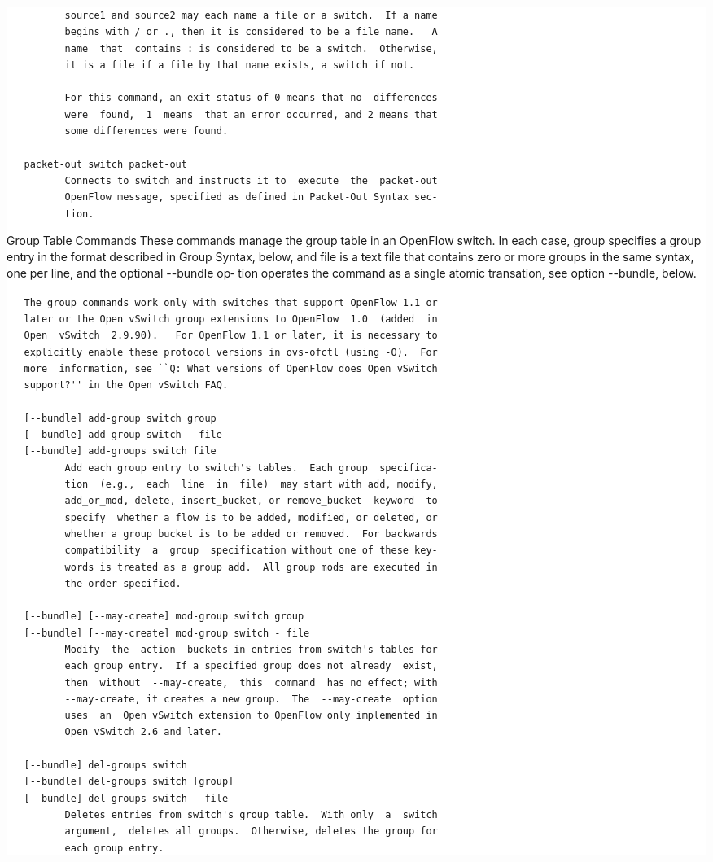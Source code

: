               source1 and source2 may each name a file or a switch.  If a name
              begins with / or ., then it is considered to be a file name.   A
              name  that  contains : is considered to be a switch.  Otherwise,
              it is a file if a file by that name exists, a switch if not.

              For this command, an exit status of 0 means that no  differences
              were  found,  1  means  that an error occurred, and 2 means that
              some differences were found.

       packet-out switch packet-out
              Connects to switch and instructs it to  execute  the  packet-out
              OpenFlow message, specified as defined in Packet-Out Syntax sec‐
              tion.

   Group Table Commands
       These commands manage the group table in an OpenFlow switch.   In  each
       case,  group  specifies  a group entry in the format described in Group
       Syntax, below, and file is a text  file  that  contains  zero  or  more
       groups  in the same syntax, one per line, and the optional --bundle op‐
       tion operates the command as a single  atomic  transation,  see  option
       --bundle, below.

       The group commands work only with switches that support OpenFlow 1.1 or
       later or the Open vSwitch group extensions to OpenFlow  1.0  (added  in
       Open  vSwitch  2.9.90).   For OpenFlow 1.1 or later, it is necessary to
       explicitly enable these protocol versions in ovs-ofctl (using -O).  For
       more  information, see ``Q: What versions of OpenFlow does Open vSwitch
       support?'' in the Open vSwitch FAQ.

       [--bundle] add-group switch group
       [--bundle] add-group switch - file
       [--bundle] add-groups switch file
              Add each group entry to switch's tables.  Each group  specifica‐
              tion  (e.g.,  each  line  in  file)  may start with add, modify,
              add_or_mod, delete, insert_bucket, or remove_bucket  keyword  to
              specify  whether a flow is to be added, modified, or deleted, or
              whether a group bucket is to be added or removed.  For backwards
              compatibility  a  group  specification without one of these key‐
              words is treated as a group add.  All group mods are executed in
              the order specified.

       [--bundle] [--may-create] mod-group switch group
       [--bundle] [--may-create] mod-group switch - file
              Modify  the  action  buckets in entries from switch's tables for
              each group entry.  If a specified group does not already  exist,
              then  without  --may-create,  this  command  has no effect; with
              --may-create, it creates a new group.  The  --may-create  option
              uses  an  Open vSwitch extension to OpenFlow only implemented in
              Open vSwitch 2.6 and later.

       [--bundle] del-groups switch
       [--bundle] del-groups switch [group]
       [--bundle] del-groups switch - file
              Deletes entries from switch's group table.  With only  a  switch
              argument,  deletes all groups.  Otherwise, deletes the group for
              each group entry.
